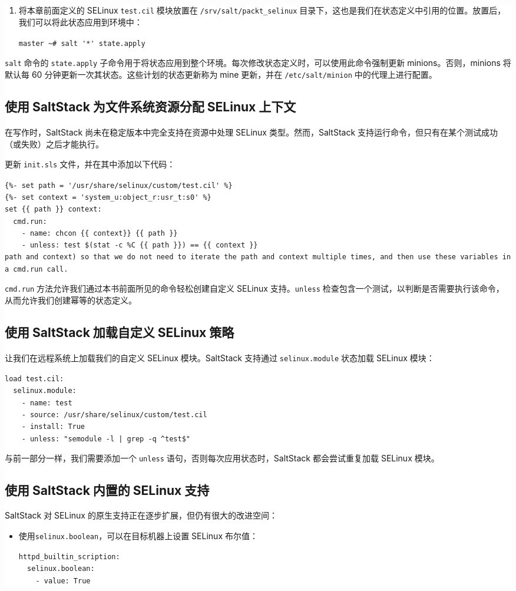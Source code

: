 1.  将本章前面定义的 SELinux `test.cil` 模块放置在 `/srv/salt/packt_selinux` 目录下，这也是我们在状态定义中引用的位置。放置后，我们可以将此状态应用到环境中：

    ```
    master ~# salt '*' state.apply
    ```

`salt` 命令的 `state.apply` 子命令用于将状态应用到整个环境。每次修改状态定义时，可以使用此命令强制更新 minions。否则，minions 将默认每 60 分钟更新一次其状态。这些计划的状态更新称为 mine 更新，并在 `/etc/salt/minion` 中的代理上进行配置。

## 使用 SaltStack 为文件系统资源分配 SELinux 上下文

在写作时，SaltStack 尚未在稳定版本中完全支持在资源中处理 SELinux 类型。然而，SaltStack 支持运行命令，但只有在某个测试成功（或失败）之后才能执行。

更新 `init.sls` 文件，并在其中添加以下代码：

```
{%- set path = '/usr/share/selinux/custom/test.cil' %}
{%- set context = 'system_u:object_r:usr_t:s0' %}
set {{ path }} context:
  cmd.run:
    - name: chcon {{ context}} {{ path }}
    - unless: test $(stat -c %C {{ path }}) == {{ context }}
path and context) so that we do not need to iterate the path and context multiple times, and then use these variables in a cmd.run call.
```

`cmd.run` 方法允许我们通过本书前面所见的命令轻松创建自定义 SELinux 支持。`unless` 检查包含一个测试，以判断是否需要执行该命令，从而允许我们创建幂等的状态定义。

## 使用 SaltStack 加载自定义 SELinux 策略

让我们在远程系统上加载我们的自定义 SELinux 模块。SaltStack 支持通过 `selinux.module` 状态加载 SELinux 模块：

```
load test.cil:
  selinux.module:
    - name: test
    - source: /usr/share/selinux/custom/test.cil
    - install: True
    - unless: "semodule -l | grep -q ^test$"
```

与前一部分一样，我们需要添加一个 `unless` 语句，否则每次应用状态时，SaltStack 都会尝试重复加载 SELinux 模块。

## 使用 SaltStack 内置的 SELinux 支持

SaltStack 对 SELinux 的原生支持正在逐步扩展，但仍有很大的改进空间：

+   使用`selinux.boolean`，可以在目标机器上设置 SELinux 布尔值：

    ```
    httpd_builtin_scription:
      selinux.boolean:
        - value: True
    ```
